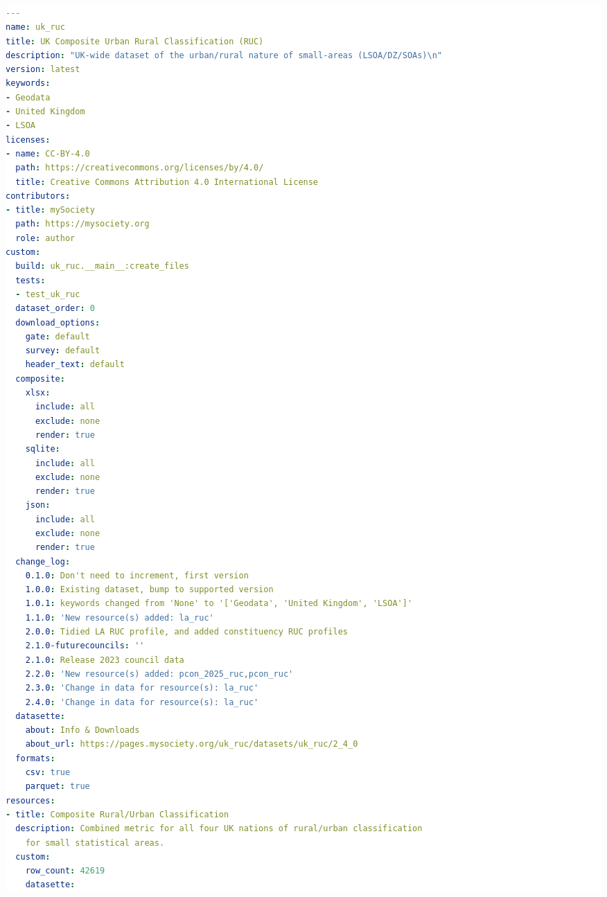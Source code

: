 ```yaml
---
name: uk_ruc
title: UK Composite Urban Rural Classification (RUC)
description: "UK-wide dataset of the urban/rural nature of small-areas (LSOA/DZ/SOAs)\n"
version: latest
keywords:
- Geodata
- United Kingdom
- LSOA
licenses:
- name: CC-BY-4.0
  path: https://creativecommons.org/licenses/by/4.0/
  title: Creative Commons Attribution 4.0 International License
contributors:
- title: mySociety
  path: https://mysociety.org
  role: author
custom:
  build: uk_ruc.__main__:create_files
  tests:
  - test_uk_ruc
  dataset_order: 0
  download_options:
    gate: default
    survey: default
    header_text: default
  composite:
    xlsx:
      include: all
      exclude: none
      render: true
    sqlite:
      include: all
      exclude: none
      render: true
    json:
      include: all
      exclude: none
      render: true
  change_log:
    0.1.0: Don't need to increment, first version
    1.0.0: Existing dataset, bump to supported version
    1.0.1: keywords changed from 'None' to '['Geodata', 'United Kingdom', 'LSOA']'
    1.1.0: 'New resource(s) added: la_ruc'
    2.0.0: Tidied LA RUC profile, and added constituency RUC profiles
    2.1.0-futurecouncils: ''
    2.1.0: Release 2023 council data
    2.2.0: 'New resource(s) added: pcon_2025_ruc,pcon_ruc'
    2.3.0: 'Change in data for resource(s): la_ruc'
    2.4.0: 'Change in data for resource(s): la_ruc'
  datasette:
    about: Info & Downloads
    about_url: https://pages.mysociety.org/uk_ruc/datasets/uk_ruc/2_4_0
  formats:
    csv: true
    parquet: true
resources:
- title: Composite Rural/Urban Classification
  description: Combined metric for all four UK nations of rural/urban classification
    for small statistical areas.
  custom:
    row_count: 42619
    datasette:
```